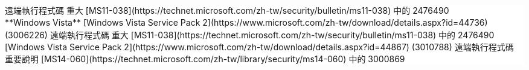 </td>
<td style="border:1px solid black;">
遠端執行程式碼

</td>
<td style="border:1px solid black;">
重大

</td>
<td style="border:1px solid black;" colspan="2">
[MS11-038](https://technet.microsoft.com/zh-tw/security/bulletin/ms11-038) 中的 2476490

</td>
</tr>
<tr>
<td style="border:1px solid black;" colspan="5">
**Windows Vista**

</td>
</tr>
<tr>
<td style="border:1px solid black;">
[Windows Vista Service Pack 2](https://www.microsoft.com/zh-tw/download/details.aspx?id=44736)  
(3006226)

</td>
<td style="border:1px solid black;">
遠端執行程式碼

</td>
<td style="border:1px solid black;">
重大

</td>
<td style="border:1px solid black;" colspan="2">
[MS11-038](https://technet.microsoft.com/zh-tw/security/bulletin/ms11-038) 中的 2476490

</td>
</tr>
<tr>
<td style="border:1px solid black;">
[Windows Vista Service Pack 2](https://www.microsoft.com/zh-tw/download/details.aspx?id=44867)  
(3010788)

</td>
<td style="border:1px solid black;">
遠端執行程式碼

</td>
<td style="border:1px solid black;">
重要說明

</td>
<td style="border:1px solid black;" colspan="2">
[MS14-060](https://technet.microsoft.com/zh-tw/library/security/ms14-060) 中的 3000869
